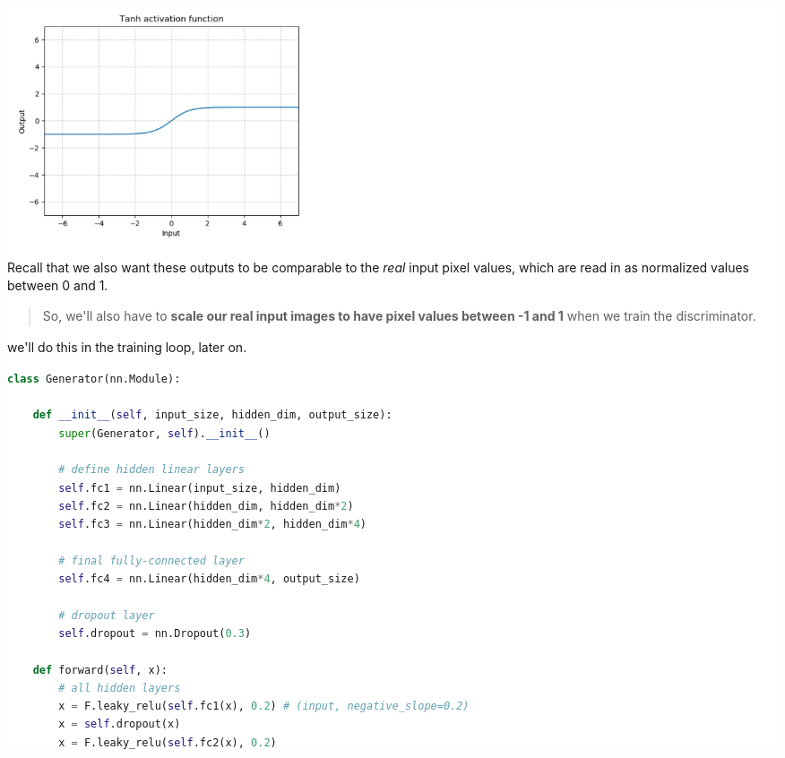 <img src='assets/tanh_fn.png' width=40% />

Recall that we also want these outputs to be comparable to the *real* input pixel values, which are read in as normalized values between 0 and 1.
> So, we'll also have to **scale our real input images to have pixel values between -1 and 1** when we train the discriminator.

we'll do this in the training loop, later on.


```python
class Generator(nn.Module):

    def __init__(self, input_size, hidden_dim, output_size):
        super(Generator, self).__init__()

        # define hidden linear layers
        self.fc1 = nn.Linear(input_size, hidden_dim)
        self.fc2 = nn.Linear(hidden_dim, hidden_dim*2)
        self.fc3 = nn.Linear(hidden_dim*2, hidden_dim*4)

        # final fully-connected layer
        self.fc4 = nn.Linear(hidden_dim*4, output_size)

        # dropout layer
        self.dropout = nn.Dropout(0.3)

    def forward(self, x):
        # all hidden layers
        x = F.leaky_relu(self.fc1(x), 0.2) # (input, negative_slope=0.2)
        x = self.dropout(x)
        x = F.leaky_relu(self.fc2(x), 0.2)
```